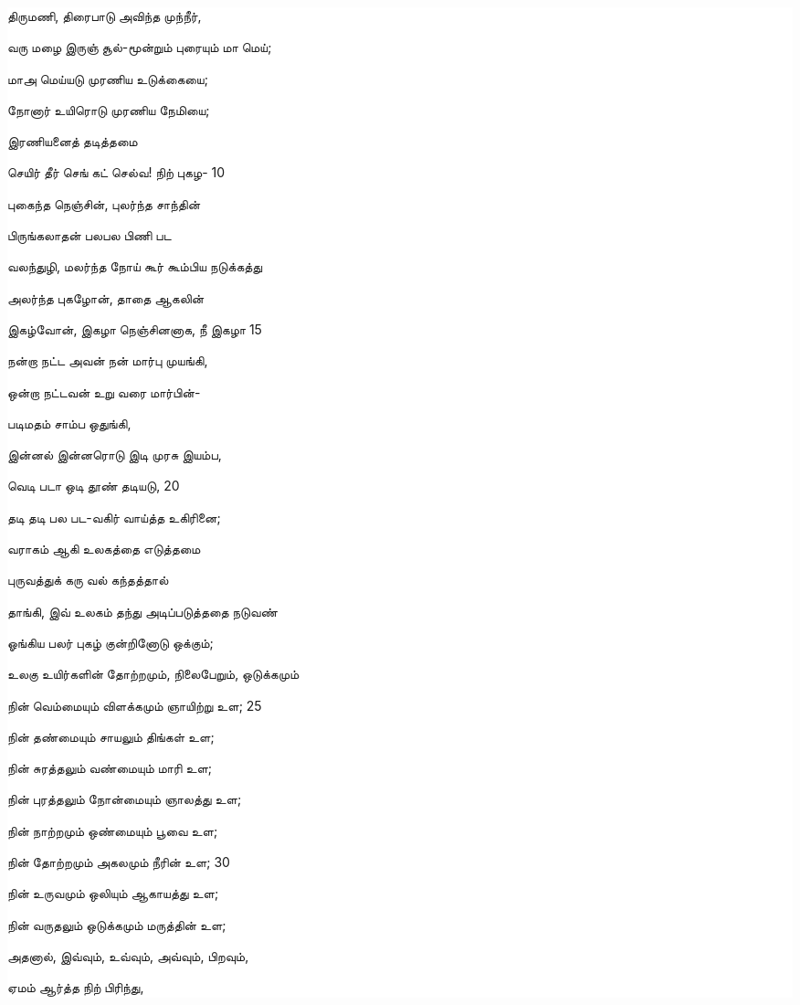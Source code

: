 திருமணி, திரைபாடு அவிந்த முந்நீர்,  

வரு மழை இருஞ் சூல்-மூன்றும் புரையும் மா மெய்;  

மாஅ மெய்யடு முரணிய உடுக்கையை;  

நோனார் உயிரொடு முரணிய நேமியை;  

இரணியனைத் தடித்தமை  

செயிர் தீர் செங் கட் செல்வ! நிற் புகழ- 10  

புகைந்த நெஞ்சின், புலர்ந்த சாந்தின்  

பிருங்கலாதன் பலபல பிணி பட  

வலந்துழி, மலர்ந்த நோய் கூர் கூம்பிய நடுக்கத்து  

அலர்ந்த புகழோன், தாதை ஆகலின்  

இகழ்வோன், இகழா நெஞ்சினனாக, நீ இகழா 15  

நன்றா நட்ட அவன் நன் மார்பு முயங்கி,  

ஒன்றா நட்டவன் உறு வரை மார்பின்-  

படிமதம் சாம்ப ஒதுங்கி,  

இன்னல் இன்னரொடு இடி முரசு இயம்ப,  

வெடி படா ஒடி தூண் தடியடு, 20  

தடி தடி பல பட-வகிர் வாய்த்த உகிரினை;  

வராகம் ஆகி உலகத்தை எடுத்தமை  

  

புருவத்துக் கரு வல் கந்தத்தால்  

தாங்கி, இவ் உலகம் தந்து அடிப்படுத்ததை நடுவண்  

ஓங்கிய பலர் புகழ் குன்றினோடு ஒக்கும்;  

உலகு உயிர்களின் தோற்றமும், நிலைபேறும், ஒடுக்கமும்  

நின் வெம்மையும் விளக்கமும் ஞாயிற்று உள; 25  

நின் தண்மையும் சாயலும் திங்கள் உள;  

நின் சுரத்தலும் வண்மையும் மாரி உள;  

நின் புரத்தலும் நோன்மையும் ஞாலத்து உள;  

நின் நாற்றமும் ஒண்மையும் பூவை உள;  

நின் தோற்றமும் அகலமும் நீரின் உள; 30  

நின் உருவமும் ஒலியும் ஆகாயத்து உள;  

நின் வருதலும் ஒடுக்கமும் மருத்தின் உள;  

அதனால், இவ்வும், உவ்வும், அவ்வும், பிறவும்,  

ஏமம் ஆர்த்த நிற் பிரிந்து,  
